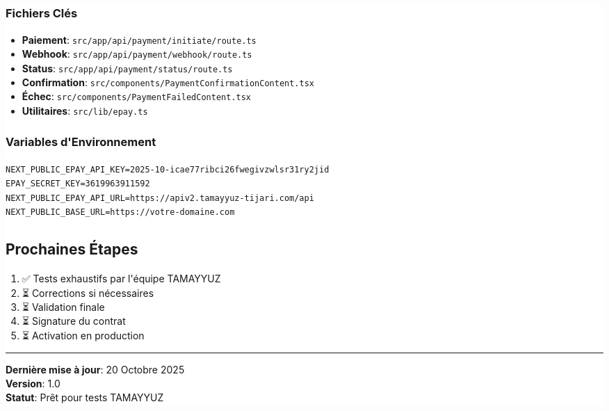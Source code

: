 ### Fichiers Clés

- **Paiement**: `src/app/api/payment/initiate/route.ts`
- **Webhook**: `src/app/api/payment/webhook/route.ts`
- **Status**: `src/app/api/payment/status/route.ts`
- **Confirmation**: `src/components/PaymentConfirmationContent.tsx`
- **Échec**: `src/components/PaymentFailedContent.tsx`
- **Utilitaires**: `src/lib/epay.ts`

### Variables d'Environnement

```env
NEXT_PUBLIC_EPAY_API_KEY=2025-10-icae77ribci26fwegivzwlsr31ry2jid
EPAY_SECRET_KEY=3619963911592
NEXT_PUBLIC_EPAY_API_URL=https://apiv2.tamayyuz-tijari.com/api
NEXT_PUBLIC_BASE_URL=https://votre-domaine.com
```

## Prochaines Étapes

1. ✅ Tests exhaustifs par l'équipe TAMAYYUZ
2. ⏳ Corrections si nécessaires
3. ⏳ Validation finale
4. ⏳ Signature du contrat
5. ⏳ Activation en production

---

**Dernière mise à jour**: 20 Octobre 2025  
**Version**: 1.0  
**Statut**: Prêt pour tests TAMAYYUZ

